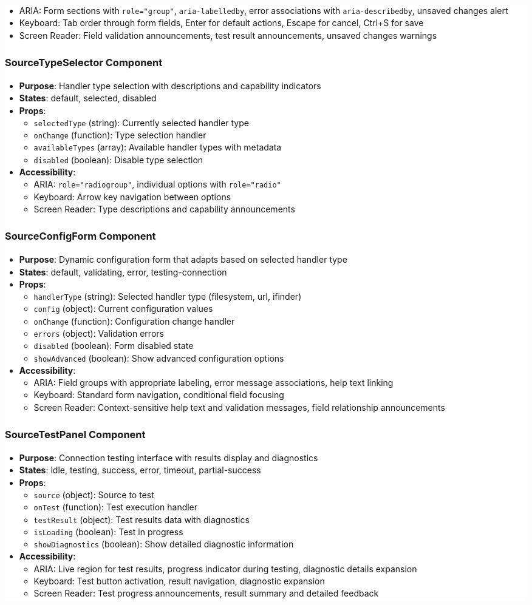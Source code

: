   - ARIA: Form sections with `role="group"`, `aria-labelledby`, error associations with `aria-describedby`, unsaved changes alert
  - Keyboard: Tab order through form fields, Enter for default actions, Escape for cancel, Ctrl+S for save
  - Screen Reader: Field validation announcements, test result announcements, unsaved changes warnings

### SourceTypeSelector Component

- **Purpose**: Handler type selection with descriptions and capability indicators
- **States**: default, selected, disabled
- **Props**:
  - `selectedType` (string): Currently selected handler type
  - `onChange` (function): Type selection handler
  - `availableTypes` (array): Available handler types with metadata
  - `disabled` (boolean): Disable type selection
- **Accessibility**:
  - ARIA: `role="radiogroup"`, individual options with `role="radio"`
  - Keyboard: Arrow key navigation between options
  - Screen Reader: Type descriptions and capability announcements

### SourceConfigForm Component

- **Purpose**: Dynamic configuration form that adapts based on selected handler type
- **States**: default, validating, error, testing-connection
- **Props**:
  - `handlerType` (string): Selected handler type (filesystem, url, ifinder)
  - `config` (object): Current configuration values
  - `onChange` (function): Configuration change handler
  - `errors` (object): Validation errors
  - `disabled` (boolean): Form disabled state
  - `showAdvanced` (boolean): Show advanced configuration options
- **Accessibility**:
  - ARIA: Field groups with appropriate labeling, error message associations, help text linking
  - Keyboard: Standard form navigation, conditional field focusing
  - Screen Reader: Context-sensitive help text and validation messages, field relationship announcements

### SourceTestPanel Component

- **Purpose**: Connection testing interface with results display and diagnostics
- **States**: idle, testing, success, error, timeout, partial-success
- **Props**:
  - `source` (object): Source to test
  - `onTest` (function): Test execution handler
  - `testResult` (object): Test results data with diagnostics
  - `isLoading` (boolean): Test in progress
  - `showDiagnostics` (boolean): Show detailed diagnostic information
- **Accessibility**:
  - ARIA: Live region for test results, progress indicator during testing, diagnostic details expansion
  - Keyboard: Test button activation, result navigation, diagnostic expansion
  - Screen Reader: Test progress announcements, result summary and detailed feedback
